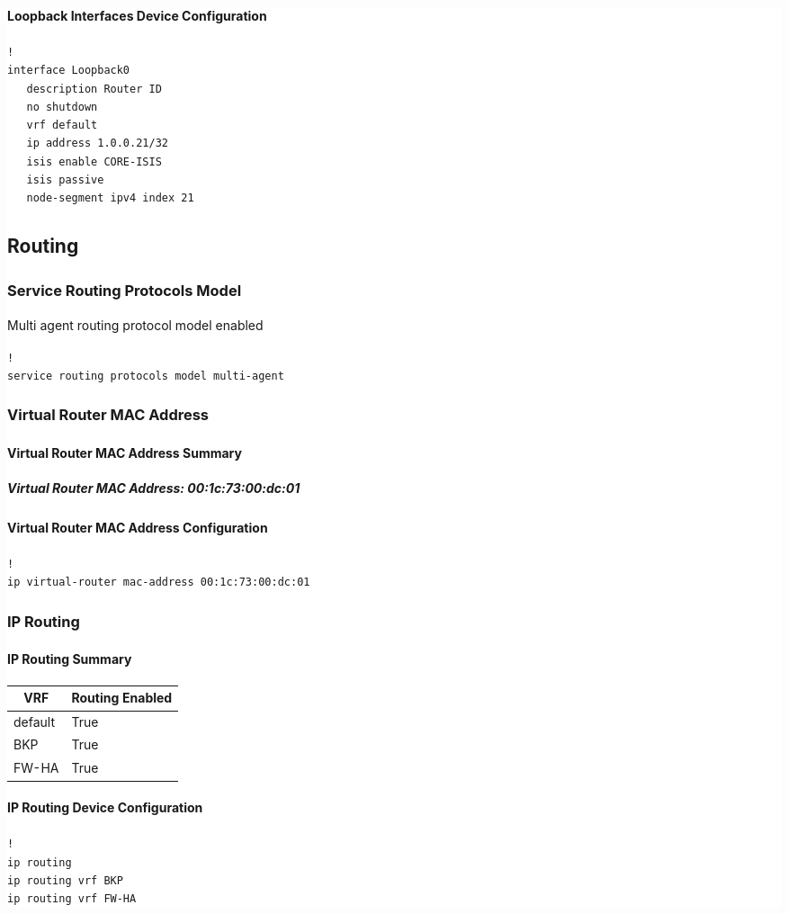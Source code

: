 #### Loopback Interfaces Device Configuration

```eos
!
interface Loopback0
   description Router ID
   no shutdown
   vrf default
   ip address 1.0.0.21/32
   isis enable CORE-ISIS
   isis passive
   node-segment ipv4 index 21
```

## Routing

### Service Routing Protocols Model

Multi agent routing protocol model enabled

```eos
!
service routing protocols model multi-agent
```

### Virtual Router MAC Address

#### Virtual Router MAC Address Summary

##### Virtual Router MAC Address: 00:1c:73:00:dc:01

#### Virtual Router MAC Address Configuration

```eos
!
ip virtual-router mac-address 00:1c:73:00:dc:01
```

### IP Routing

#### IP Routing Summary

| VRF | Routing Enabled |
| --- | --------------- |
| default | True |
| BKP | True |
| FW-HA | True |

#### IP Routing Device Configuration

```eos
!
ip routing
ip routing vrf BKP
ip routing vrf FW-HA
```
